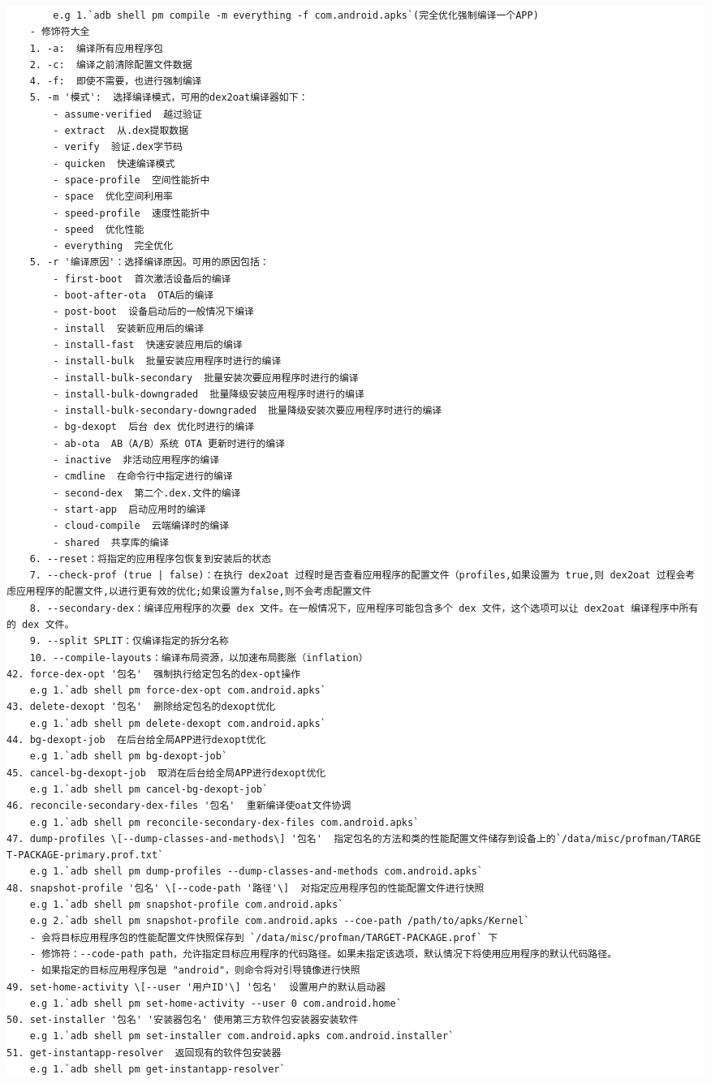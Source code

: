 			e.g 1.`adb shell pm compile -m everything -f com.android.apks`(完全优化强制编译一个APP)
		- 修饰符大全
		1. -a:  编译所有应用程序包
		2. -c:  编译之前清除配置文件数据
		4. -f:  即使不需要，也进行强制编译
		5. -m '模式':  选择编译模式，可用的dex2oat编译器如下：
			- assume-verified  越过验证
	        - extract  从.dex提取数据
	        - verify  验证.dex字节码
	        - quicken  快速编译模式
	        - space-profile  空间性能折中
	        - space  优化空间利用率
	        - speed-profile  速度性能折中
	        - speed  优化性能
	        - everything  完全优化
	    5. -r '编译原因'：选择编译原因。可用的原因包括：
			- first-boot  首次激活设备后的编译
	        - boot-after-ota  OTA后的编译
	        - post-boot  设备启动后的一般情况下编译
	        - install  安装新应用后的编译
	        - install-fast  快速安装应用后的编译
	        - install-bulk  批量安装应用程序时进行的编译
	        - install-bulk-secondary  批量安装次要应用程序时进行的编译
	        - install-bulk-downgraded  批量降级安装应用程序时进行的编译
	        - install-bulk-secondary-downgraded  批量降级安装次要应用程序时进行的编译
	        - bg-dexopt  后台 dex 优化时进行的编译
	        - ab-ota  AB（A/B）系统 OTA 更新时进行的编译
	        - inactive  非活动应用程序的编译
	        - cmdline  在命令行中指定进行的编译
	        - second-dex  第二个.dex.文件的编译
	        - start-app  启动应用时的编译
	        - cloud-compile  云端编译时的编译
	        - shared  共享库的编译
	    6. --reset：将指定的应用程序包恢复到安装后的状态
	    7. --check-prof (true | false)：在执行 dex2oat 过程时是否查看应用程序的配置文件（profiles,如果设置为 true,则 dex2oat 过程会考虑应用程序的配置文件,以进行更有效的优化;如果设置为false,则不会考虑配置文件
	    8. --secondary-dex：编译应用程序的次要 dex 文件。在一般情况下，应用程序可能包含多个 dex 文件，这个选项可以让 dex2oat 编译程序中所有的 dex 文件。
	    9. --split SPLIT：仅编译指定的拆分名称
	    10. --compile-layouts：编译布局资源，以加速布局膨胀（inflation）
	42. force-dex-opt '包名'  强制执行给定包名的dex-opt操作  
		e.g 1.`adb shell pm force-dex-opt com.android.apks`
	43. delete-dexopt '包名'  删除给定包名的dexopt优化  
		e.g 1.`adb shell pm delete-dexopt com.android.apks`
	44. bg-dexopt-job  在后台给全局APP进行dexopt优化  
		e.g 1.`adb shell pm bg-dexopt-job`
	45. cancel-bg-dexopt-job  取消在后台给全局APP进行dexopt优化  
		e.g 1.`adb shell pm cancel-bg-dexopt-job` 
	46. reconcile-secondary-dex-files '包名'  重新编译使oat文件协调  
		e.g 1.`adb shell pm reconcile-secondary-dex-files com.android.apks`
	47. dump-profiles \[--dump-classes-and-methods\] '包名'  指定包名的方法和类的性能配置文件储存到设备上的`/data/misc/profman/TARGET-PACKAGE-primary.prof.txt`  
		e.g 1.`adb shell pm dump-profiles --dump-classes-and-methods com.android.apks`
	48. snapshot-profile '包名' \[--code-path '路径'\]  对指定应用程序包的性能配置文件进行快照  
		e.g 1.`adb shell pm snapshot-profile com.android.apks`  
		e.g 2.`adb shell pm snapshot-profile com.android.apks --coe-path /path/to/apks/Kernel`
		- 会将目标应用程序包的性能配置文件快照保存到 `/data/misc/profman/TARGET-PACKAGE.prof` 下
		- 修饰符：--code-path path，允许指定目标应用程序的代码路径。如果未指定该选项，默认情况下将使用应用程序的默认代码路径。
		- 如果指定的目标应用程序包是 "android"，则命令将对引导镜像进行快照
	49. set-home-activity \[--user '用户ID'\] '包名'  设置用户的默认启动器  
		e.g 1.`adb shell pm set-home-activity --user 0 com.android.home`
	50. set-installer '包名' '安装器包名' 使用第三方软件包安装器安装软件  
		e.g 1.`adb shell pm set-installer com.android.apks com.android.installer`
	51. get-instantapp-resolver  返回现有的软件包安装器  
		e.g 1.`adb shell pm get-instantapp-resolver`
